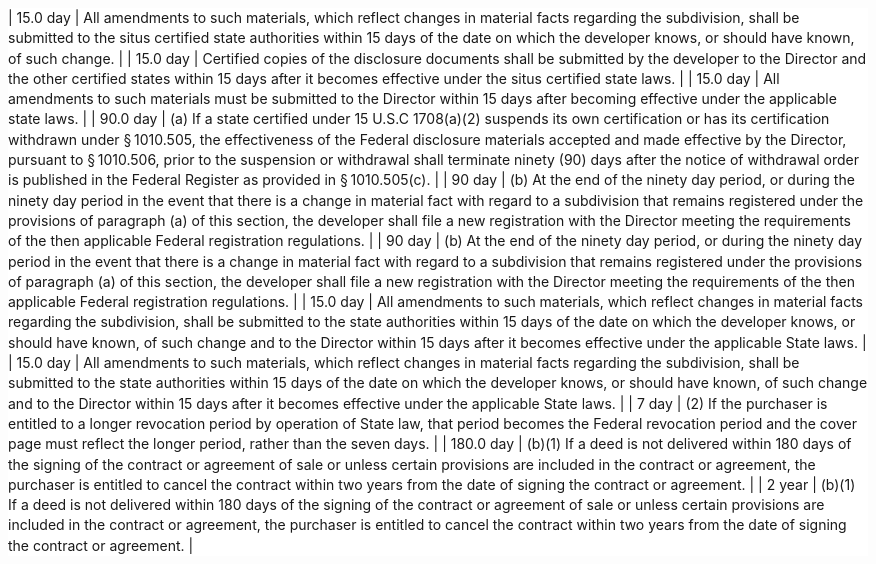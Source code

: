 | 15.0 day   | All amendments to such materials, which reflect changes in material facts regarding the subdivision, shall be submitted to the situs certified state authorities within 15 days of the date on which the developer knows, or should have known, of such change.                                                                                                                                                                                                                                             |
| 15.0 day   | Certified copies of the disclosure documents shall be submitted by the developer to the Director and the other certified states within 15 days after it becomes effective under the situs certified state laws.                                                                                                                                                                                                                                                                                             |
| 15.0 day   | All amendments to such materials must be submitted to the Director within 15 days after becoming effective under the applicable state laws.                                                                                                                                                                                                                                                                                                                                                                 |
| 90.0 day   | (a) If a state certified under 15 U.S.C 1708(a)(2) suspends its own certification or has its certification withdrawn under &#167;&#8201;1010.505, the effectiveness of the Federal disclosure materials accepted and made effective by the Director, pursuant to &#167;&#8201;1010.506, prior to the suspension or withdrawal shall terminate ninety (90) days after the notice of withdrawal order is published in the Federal Register as provided in &#167;&#8201;1010.505(c).                           |
| 90 day     | (b) At the end of the ninety day period, or during the ninety day period in the event that there is a change in material fact with regard to a subdivision that remains registered under the provisions of paragraph (a) of this section, the developer shall file a new registration with the Director meeting the requirements of the then applicable Federal registration regulations.                                                                                                                   |
| 90 day     | (b) At the end of the ninety day period, or during the ninety day period in the event that there is a change in material fact with regard to a subdivision that remains registered under the provisions of paragraph (a) of this section, the developer shall file a new registration with the Director meeting the requirements of the then applicable Federal registration regulations.                                                                                                                   |
| 15.0 day   | All amendments to such materials, which reflect changes in material facts regarding the subdivision, shall be submitted to the state authorities within 15 days of the date on which the developer knows, or should have known, of such change and to the Director within 15 days after it becomes effective under the applicable State laws.                                                                                                                                                               |
| 15.0 day   | All amendments to such materials, which reflect changes in material facts regarding the subdivision, shall be submitted to the state authorities within 15 days of the date on which the developer knows, or should have known, of such change and to the Director within 15 days after it becomes effective under the applicable State laws.                                                                                                                                                               |
| 7 day      | (2) If the purchaser is entitled to a longer revocation period by operation of State law, that period becomes the Federal revocation period and the cover page must reflect the longer period, rather than the seven days.                                                                                                                                                                                                                                                                                  |
| 180.0 day  | (b)(1) If a deed is not delivered within 180 days of the signing of the contract or agreement of sale or unless certain provisions are included in the contract or agreement, the purchaser is entitled to cancel the contract within two years from the date of signing the contract or agreement.                                                                                                                                                                                                         |
| 2 year     | (b)(1) If a deed is not delivered within 180 days of the signing of the contract or agreement of sale or unless certain provisions are included in the contract or agreement, the purchaser is entitled to cancel the contract within two years from the date of signing the contract or agreement.                                                                                                                                                                                                         |
